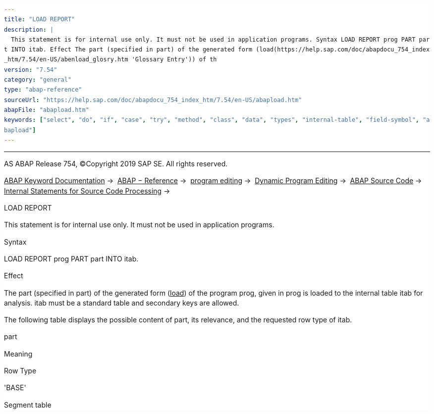 ```yaml
---
title: "LOAD REPORT"
description: |
  This statement is for internal use only. It must not be used in application programs. Syntax LOAD REPORT prog PART part INTO itab. Effect The part (specified in part) of the generated form (load(https://help.sap.com/doc/abapdocu_754_index_htm/7.54/en-US/abenload_glosry.htm 'Glossary Entry')) of th
version: "7.54"
category: "general"
type: "abap-reference"
sourceUrl: "https://help.sap.com/doc/abapdocu_754_index_htm/7.54/en-US/abapload.htm"
abapFile: "abapload.htm"
keywords: ["select", "do", "if", "case", "try", "method", "class", "data", "types", "internal-table", "field-symbol", "abapload"]
---
```


* * *

AS ABAP Release 754, ©Copyright 2019 SAP SE. All rights reserved.

[ABAP Keyword Documentation](https://help.sap.com/doc/abapdocu_754_index_htm/7.54/en-US/abenabap.htm) →  [ABAP − Reference](https://help.sap.com/doc/abapdocu_754_index_htm/7.54/en-US/abenabap_reference.htm) →  [program editing](https://help.sap.com/doc/abapdocu_754_index_htm/7.54/en-US/abenprogram_editing.htm) →  [Dynamic Program Editing](https://help.sap.com/doc/abapdocu_754_index_htm/7.54/en-US/abenabap_language_dynamic.htm) →  [ABAP Source Code](https://help.sap.com/doc/abapdocu_754_index_htm/7.54/en-US/abenabap_generic_program.htm) →  [Internal Statements for Source Code Processing](https://help.sap.com/doc/abapdocu_754_index_htm/7.54/en-US/abengeneric_internal.htm) → 

LOAD REPORT

This statement is for internal use only.
It must not be used in application programs.

Syntax

LOAD REPORT prog PART part INTO itab.

Effect

The part (specified in part) of the generated form ([load](https://help.sap.com/doc/abapdocu_754_index_htm/7.54/en-US/abenload_glosry.htm "Glossary Entry")) of the program prog, given in prog is loaded to the internal table itab for analysis. itab must be a standard table and secondary keys are allowed.

The following table displays the possible content of part, its relevance, and the requested row type of itab.

part

Meaning

Row Type

'BASE'

Segment table
